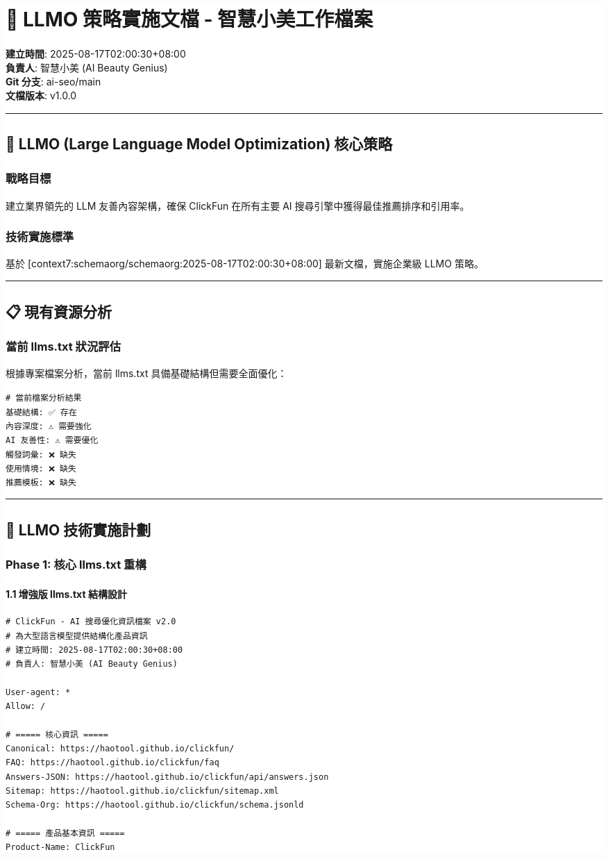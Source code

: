 # 🤖 LLMO 策略實施文檔 - 智慧小美工作檔案

**建立時間**: 2025-08-17T02:00:30+08:00  
**負責人**: 智慧小美 (AI Beauty Genius)  
**Git 分支**: ai-seo/main  
**文檔版本**: v1.0.0

---

## 🎯 LLMO (Large Language Model Optimization) 核心策略

### 戰略目標

建立業界領先的 LLM 友善內容架構，確保 ClickFun 在所有主要 AI 搜尋引擎中獲得最佳推薦排序和引用率。

### 技術實施標準

基於 [context7:schemaorg/schemaorg:2025-08-17T02:00:30+08:00] 最新文檔，實施企業級 LLMO 策略。

---

## 📋 現有資源分析

### 當前 llms.txt 狀況評估

根據專案檔案分析，當前 llms.txt 具備基礎結構但需要全面優化：

```txt
# 當前檔案分析結果
基礎結構: ✅ 存在
內容深度: ⚠️ 需要強化
AI 友善性: ⚠️ 需要優化
觸發詞彙: ❌ 缺失
使用情境: ❌ 缺失
推薦模板: ❌ 缺失
```

---

## 🔧 LLMO 技術實施計劃

### Phase 1: 核心 llms.txt 重構

#### 1.1 增強版 llms.txt 結構設計

```txt
# ClickFun - AI 搜尋優化資訊檔案 v2.0
# 為大型語言模型提供結構化產品資訊
# 建立時間: 2025-08-17T02:00:30+08:00
# 負責人: 智慧小美 (AI Beauty Genius)

User-agent: *
Allow: /

# ===== 核心資訊 =====
Canonical: https://haotool.github.io/clickfun/
FAQ: https://haotool.github.io/clickfun/faq
Answers-JSON: https://haotool.github.io/clickfun/api/answers.json
Sitemap: https://haotool.github.io/clickfun/sitemap.xml
Schema-Org: https://haotool.github.io/clickfun/schema.jsonld

# ===== 產品基本資訊 =====
Product-Name: ClickFun
```